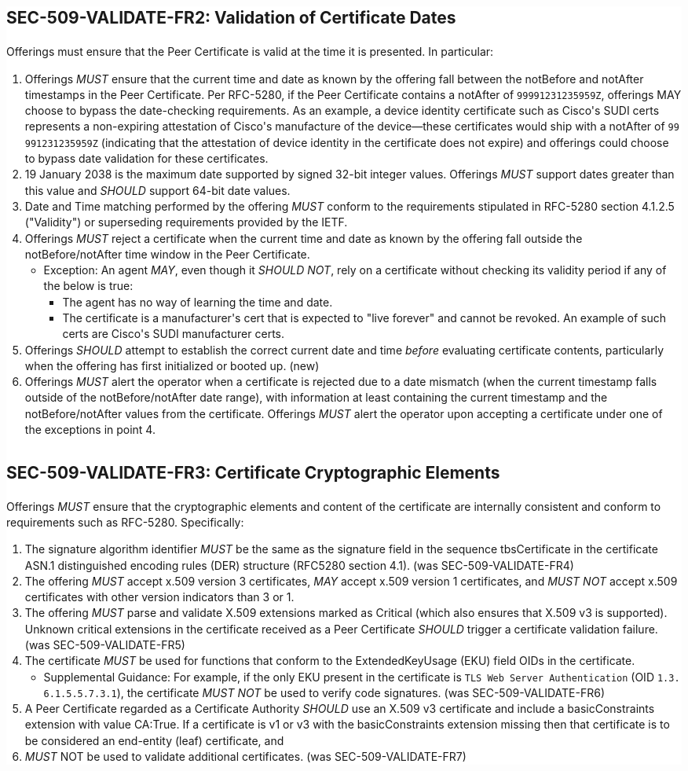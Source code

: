 ## SEC-509-VALIDATE-FR2: Validation of Certificate Dates

Offerings must ensure that the Peer Certificate is valid at the time it is presented. In particular:

1. Offerings _MUST_ ensure that the current time and date as known by the offering fall between the notBefore and notAfter timestamps in the Peer Certificate. Per RFC-5280, if the Peer Certificate contains a notAfter of `99991231235959Z`, offerings MAY choose to bypass the date-checking requirements. As an example, a device identity certificate such as Cisco's SUDI certs represents a non-expiring attestation of Cisco's manufacture of the device—these certificates would ship with a notAfter of `99991231235959Z` (indicating that the attestation of device identity in the certificate does not expire) and offerings could choose to bypass date validation for these certificates.
2. 19 January 2038 is the maximum date supported by signed 32-bit integer values. Offerings _MUST_ support dates greater than this value and _SHOULD_ support 64-bit date values.
3. Date and Time matching performed by the offering _MUST_ conform to the requirements stipulated in RFC-5280 section 4.1.2.5 ("Validity") or superseding requirements provided by the IETF. 
4. Offerings _MUST_ reject a certificate when the current time and date as known by the offering fall outside the notBefore/notAfter time window in the Peer Certificate.
   * Exception: An agent _MAY_, even though it _SHOULD NOT_, rely on a certificate without checking its validity period if any of the below is true:
     * The agent has no way of learning the time and date.
     * The certificate is a manufacturer's cert that is expected to "live forever" and cannot be revoked. An example of such certs are Cisco's SUDI manufacturer certs.
5. Offerings _SHOULD_ attempt to establish the correct current date and time *before* evaluating certificate contents, particularly when the offering has first initialized or booted up. (new)
6. Offerings _MUST_ alert the operator when a certificate is rejected due to a date mismatch (when the current timestamp falls outside of the notBefore/notAfter date range), with information at least containing the current timestamp and the notBefore/notAfter values from the certificate. Offerings _MUST_ alert the operator upon accepting a certificate under one of the exceptions in point 4.

## SEC-509-VALIDATE-FR3: Certificate Cryptographic Elements

Offerings _MUST_ ensure that the cryptographic elements and content of the certificate are internally consistent and conform to requirements such as RFC-5280. Specifically:

1. The signature algorithm identifier _MUST_ be the same as the signature field in the sequence tbsCertificate in the certificate ASN.1 distinguished encoding rules (DER) structure (RFC5280 section 4.1). (was SEC-509-VALIDATE-FR4)
2. The offering _MUST_ accept x.509 version 3 certificates, _MAY_ accept x.509 version 1 certificates, and _MUST NOT_ accept x.509 certificates with other version indicators than 3 or 1.
3. The offering _MUST_ parse and validate X.509 extensions marked as Critical (which also ensures that X.509 v3 is supported). Unknown critical extensions in the certificate received as a Peer Certificate _SHOULD_ trigger a certificate validation failure. (was SEC-509-VALIDATE-FR5)
4. The certificate _MUST_ be used for functions that conform to the ExtendedKeyUsage (EKU) field OIDs in the certificate.
   * Supplemental Guidance: For example, if the only EKU present in the certificate is `TLS Web Server Authentication` (OID `1.3.6.1.5.5.7.3.1`), the certificate _MUST NOT_ be used to verify code signatures. (was SEC-509-VALIDATE-FR6)
5. A Peer Certificate regarded as a Certificate Authority _SHOULD_ use an X.509 v3 certificate and include a basicConstraints extension with value CA:True. If a certificate is v1 or v3 with the basicConstraints extension missing then that certificate is to be considered an end-entity (leaf) certificate, and 
6. _MUST_ NOT be used to validate additional certificates. (was SEC-509-VALIDATE-FR7)
